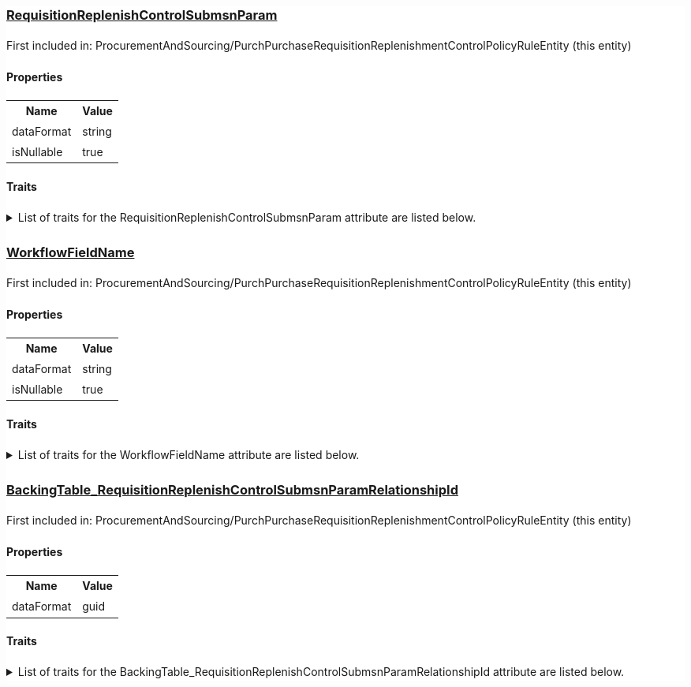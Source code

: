 ### <a href=#RequisitionReplenishControlSubmsnParam name="RequisitionReplenishControlSubmsnParam">RequisitionReplenishControlSubmsnParam</a>

First included in: ProcurementAndSourcing/PurchPurchaseRequisitionReplenishmentControlPolicyRuleEntity (this entity)  

#### Properties

<table><tr><th>Name</th><th>Value</th></tr><tr><td>dataFormat</td><td>string</td></tr><tr><td>isNullable</td><td>true</td></tr></table>

#### Traits

<details><summary>List of traits for the RequisitionReplenishControlSubmsnParam attribute are listed below.</summary></details>

### <a href=#WorkflowFieldName name="WorkflowFieldName">WorkflowFieldName</a>

First included in: ProcurementAndSourcing/PurchPurchaseRequisitionReplenishmentControlPolicyRuleEntity (this entity)  

#### Properties

<table><tr><th>Name</th><th>Value</th></tr><tr><td>dataFormat</td><td>string</td></tr><tr><td>isNullable</td><td>true</td></tr></table>

#### Traits

<details><summary>List of traits for the WorkflowFieldName attribute are listed below.</summary></details>

### <a href=#BackingTable_RequisitionReplenishControlSubmsnParamRelationshipId name="BackingTable_RequisitionReplenishControlSubmsnParamRelationshipId">BackingTable_RequisitionReplenishControlSubmsnParamRelationshipId</a>

First included in: ProcurementAndSourcing/PurchPurchaseRequisitionReplenishmentControlPolicyRuleEntity (this entity)  

#### Properties

<table><tr><th>Name</th><th>Value</th></tr><tr><td>dataFormat</td><td>guid</td></tr></table>

#### Traits

<details><summary>List of traits for the BackingTable_RequisitionReplenishControlSubmsnParamRelationshipId attribute are listed below.</summary></details>
